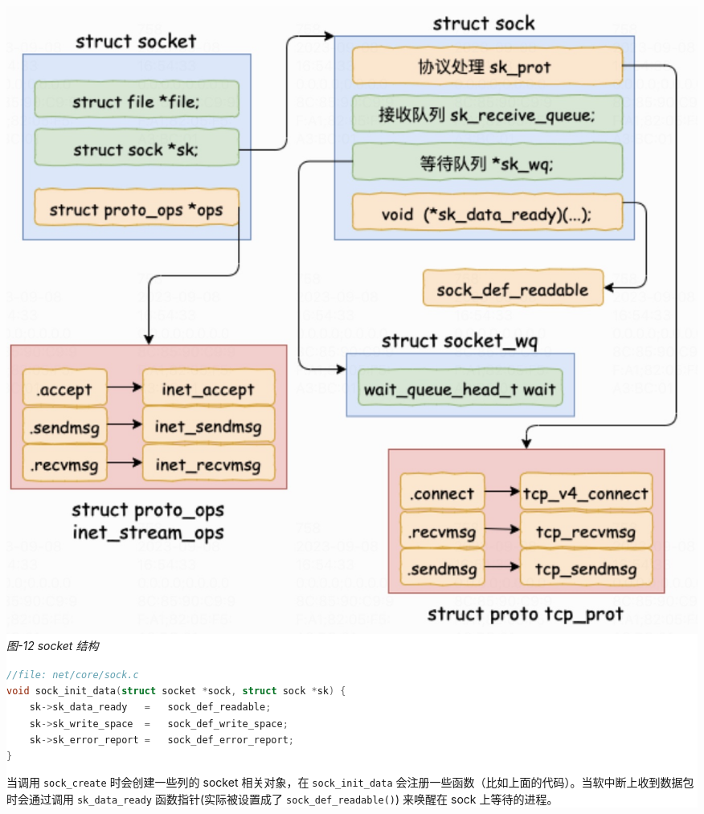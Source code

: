 ![socket 结构](/images/network_kernel_socket_struct.jpg)
*图-12 socket 结构*

```c
//file: net/core/sock.c 
void sock_init_data(struct socket *sock, struct sock *sk) {
	sk->sk_data_ready   =   sock_def_readable;
	sk->sk_write_space  =   sock_def_write_space;
	sk->sk_error_report =   sock_def_error_report;
}
```

当调用 `sock_create` 时会创建一些列的 socket 相关对象，在 `sock_init_data` 会注册一些函数（比如上面的代码）。当软中断上收到数据包时会通过调用 `sk_data_ready` 函数指针(实际被设置成了 `sock_def_readable()`) 来唤醒在 sock 上等待的进程。
